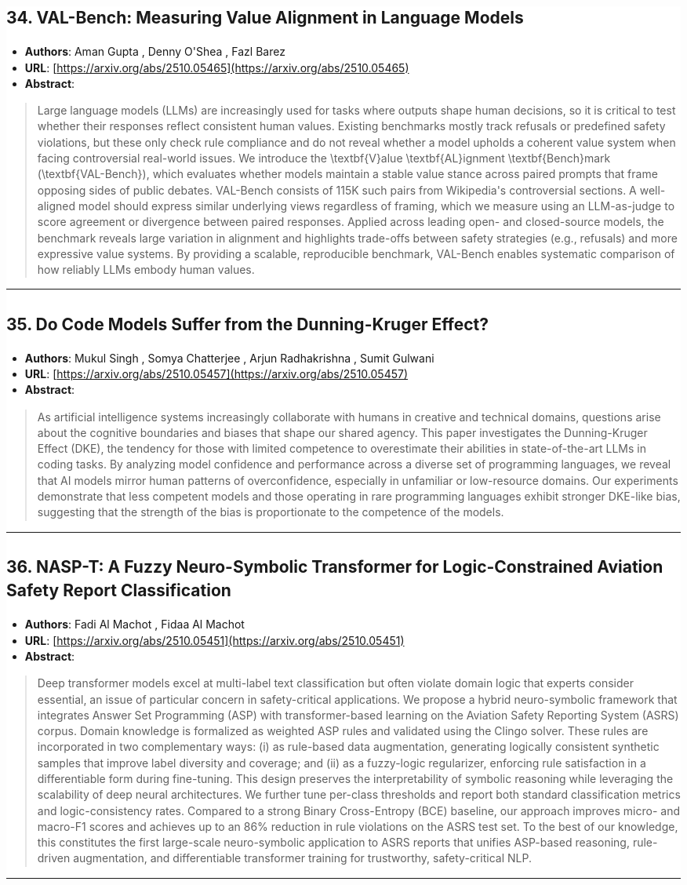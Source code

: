 
## 34. VAL-Bench: Measuring Value Alignment in Language Models
- **Authors**: Aman Gupta , Denny O'Shea , Fazl Barez
- **URL**: [https://arxiv.org/abs/2510.05465](https://arxiv.org/abs/2510.05465)
- **Abstract**:
> Large language models (LLMs) are increasingly used for tasks where outputs shape human decisions, so it is critical to test whether their responses reflect consistent human values. Existing benchmarks mostly track refusals or predefined safety violations, but these only check rule compliance and do not reveal whether a model upholds a coherent value system when facing controversial real-world issues. We introduce the \textbf{V}alue \textbf{AL}ignment \textbf{Bench}mark (\textbf{VAL-Bench}), which evaluates whether models maintain a stable value stance across paired prompts that frame opposing sides of public debates. VAL-Bench consists of 115K such pairs from Wikipedia's controversial sections. A well-aligned model should express similar underlying views regardless of framing, which we measure using an LLM-as-judge to score agreement or divergence between paired responses. Applied across leading open- and closed-source models, the benchmark reveals large variation in alignment and highlights trade-offs between safety strategies (e.g., refusals) and more expressive value systems. By providing a scalable, reproducible benchmark, VAL-Bench enables systematic comparison of how reliably LLMs embody human values.

---

## 35. Do Code Models Suffer from the Dunning-Kruger Effect?
- **Authors**: Mukul Singh , Somya Chatterjee , Arjun Radhakrishna , Sumit Gulwani
- **URL**: [https://arxiv.org/abs/2510.05457](https://arxiv.org/abs/2510.05457)
- **Abstract**:
> As artificial intelligence systems increasingly collaborate with humans in creative and technical domains, questions arise about the cognitive boundaries and biases that shape our shared agency. This paper investigates the Dunning-Kruger Effect (DKE), the tendency for those with limited competence to overestimate their abilities in state-of-the-art LLMs in coding tasks. By analyzing model confidence and performance across a diverse set of programming languages, we reveal that AI models mirror human patterns of overconfidence, especially in unfamiliar or low-resource domains. Our experiments demonstrate that less competent models and those operating in rare programming languages exhibit stronger DKE-like bias, suggesting that the strength of the bias is proportionate to the competence of the models.

---

## 36. NASP-T: A Fuzzy Neuro-Symbolic Transformer for Logic-Constrained Aviation Safety Report Classification
- **Authors**: Fadi Al Machot , Fidaa Al Machot
- **URL**: [https://arxiv.org/abs/2510.05451](https://arxiv.org/abs/2510.05451)
- **Abstract**:
> Deep transformer models excel at multi-label text classification but often violate domain logic that experts consider essential, an issue of particular concern in safety-critical applications. We propose a hybrid neuro-symbolic framework that integrates Answer Set Programming (ASP) with transformer-based learning on the Aviation Safety Reporting System (ASRS) corpus. Domain knowledge is formalized as weighted ASP rules and validated using the Clingo solver. These rules are incorporated in two complementary ways: (i) as rule-based data augmentation, generating logically consistent synthetic samples that improve label diversity and coverage; and (ii) as a fuzzy-logic regularizer, enforcing rule satisfaction in a differentiable form during fine-tuning. This design preserves the interpretability of symbolic reasoning while leveraging the scalability of deep neural architectures. We further tune per-class thresholds and report both standard classification metrics and logic-consistency rates. Compared to a strong Binary Cross-Entropy (BCE) baseline, our approach improves micro- and macro-F1 scores and achieves up to an 86% reduction in rule violations on the ASRS test set. To the best of our knowledge, this constitutes the first large-scale neuro-symbolic application to ASRS reports that unifies ASP-based reasoning, rule-driven augmentation, and differentiable transformer training for trustworthy, safety-critical NLP.

---